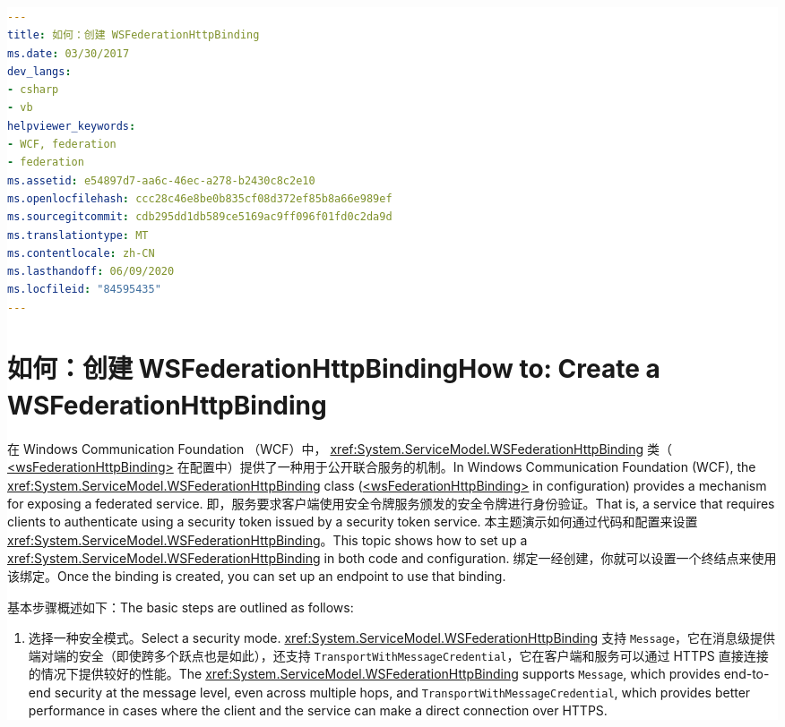 ```yaml
---
title: 如何：创建 WSFederationHttpBinding
ms.date: 03/30/2017
dev_langs:
- csharp
- vb
helpviewer_keywords:
- WCF, federation
- federation
ms.assetid: e54897d7-aa6c-46ec-a278-b2430c8c2e10
ms.openlocfilehash: ccc28c46e8be0b835cf08d372ef85b8a66e989ef
ms.sourcegitcommit: cdb295dd1db589ce5169ac9ff096f01fd0c2da9d
ms.translationtype: MT
ms.contentlocale: zh-CN
ms.lasthandoff: 06/09/2020
ms.locfileid: "84595435"
---
```

# <a name="how-to-create-a-wsfederationhttpbinding"></a><span data-ttu-id="c1d55-102">如何：创建 WSFederationHttpBinding</span><span class="sxs-lookup"><span data-stu-id="c1d55-102">How to: Create a WSFederationHttpBinding</span></span>

<span data-ttu-id="c1d55-103">在 Windows Communication Foundation （WCF）中， <xref:System.ServiceModel.WSFederationHttpBinding> 类（ [\<wsFederationHttpBinding>](../../configure-apps/file-schema/wcf/wsfederationhttpbinding.md) 在配置中）提供了一种用于公开联合服务的机制。</span><span class="sxs-lookup"><span data-stu-id="c1d55-103">In Windows Communication Foundation (WCF), the <xref:System.ServiceModel.WSFederationHttpBinding> class ([\<wsFederationHttpBinding>](../../configure-apps/file-schema/wcf/wsfederationhttpbinding.md) in configuration) provides a mechanism for exposing a federated service.</span></span> <span data-ttu-id="c1d55-104">即，服务要求客户端使用安全令牌服务颁发的安全令牌进行身份验证。</span><span class="sxs-lookup"><span data-stu-id="c1d55-104">That is, a service that requires clients to authenticate using a security token issued by a security token service.</span></span> <span data-ttu-id="c1d55-105">本主题演示如何通过代码和配置来设置 <xref:System.ServiceModel.WSFederationHttpBinding>。</span><span class="sxs-lookup"><span data-stu-id="c1d55-105">This topic shows how to set up a <xref:System.ServiceModel.WSFederationHttpBinding> in both code and configuration.</span></span> <span data-ttu-id="c1d55-106">绑定一经创建，你就可以设置一个终结点来使用该绑定。</span><span class="sxs-lookup"><span data-stu-id="c1d55-106">Once the binding is created, you can set up an endpoint to use that binding.</span></span>

 <span data-ttu-id="c1d55-107">基本步骤概述如下：</span><span class="sxs-lookup"><span data-stu-id="c1d55-107">The basic steps are outlined as follows:</span></span>

1. <span data-ttu-id="c1d55-108">选择一种安全模式。</span><span class="sxs-lookup"><span data-stu-id="c1d55-108">Select a security mode.</span></span> <span data-ttu-id="c1d55-109"><xref:System.ServiceModel.WSFederationHttpBinding> 支持 `Message`，它在消息级提供端对端的安全（即使跨多个跃点也是如此），还支持 `TransportWithMessageCredential`，它在客户端和服务可以通过 HTTPS 直接连接的情况下提供较好的性能。</span><span class="sxs-lookup"><span data-stu-id="c1d55-109">The <xref:System.ServiceModel.WSFederationHttpBinding> supports `Message`, which provides end-to-end security at the message level, even across multiple hops, and `TransportWithMessageCredential`, which provides better performance in cases where the client and the service can make a direct connection over HTTPS.</span></span>
